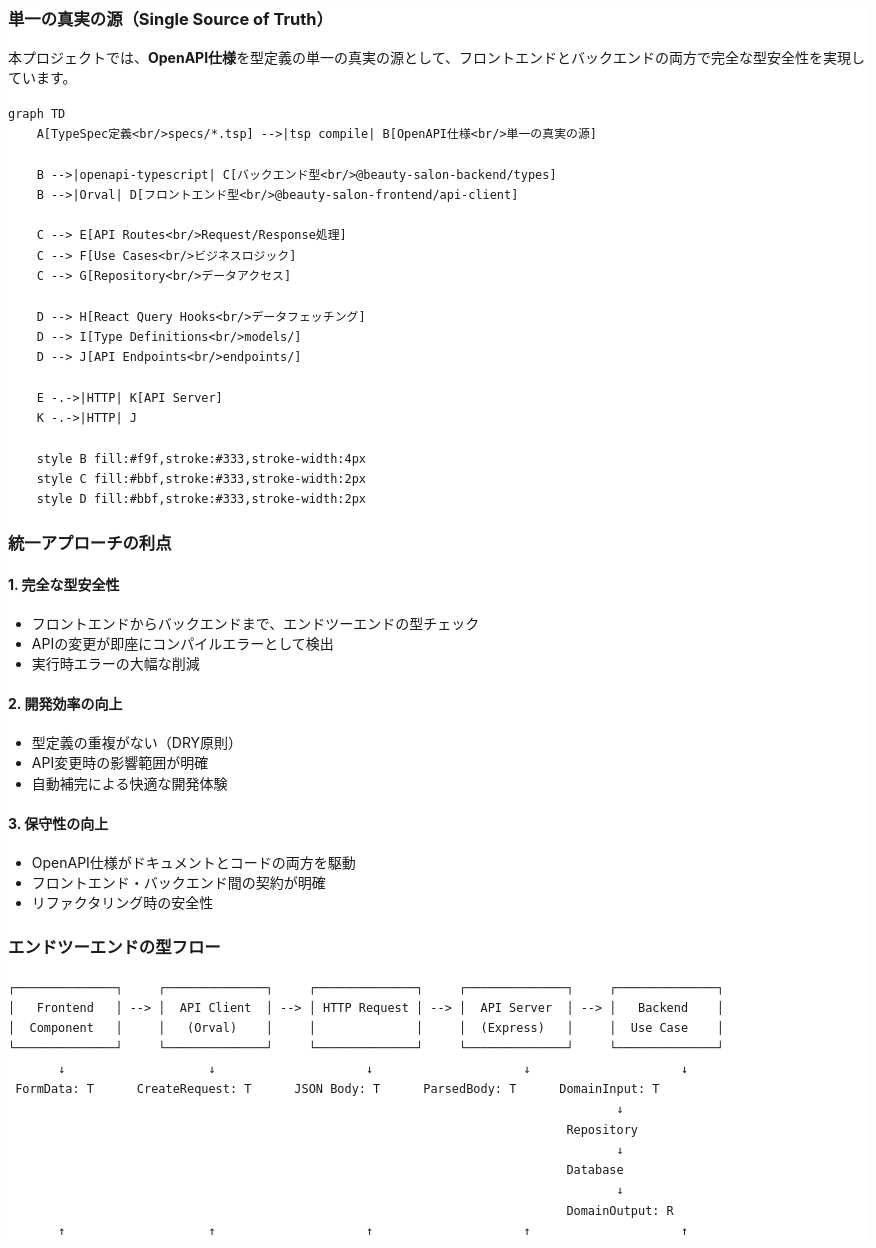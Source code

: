 ### 単一の真実の源（Single Source of Truth）

本プロジェクトでは、**OpenAPI仕様**を型定義の単一の真実の源として、フロントエンドとバックエンドの両方で完全な型安全性を実現しています。

```mermaid
graph TD
    A[TypeSpec定義<br/>specs/*.tsp] -->|tsp compile| B[OpenAPI仕様<br/>単一の真実の源]
    
    B -->|openapi-typescript| C[バックエンド型<br/>@beauty-salon-backend/types]
    B -->|Orval| D[フロントエンド型<br/>@beauty-salon-frontend/api-client]
    
    C --> E[API Routes<br/>Request/Response処理]
    C --> F[Use Cases<br/>ビジネスロジック]
    C --> G[Repository<br/>データアクセス]
    
    D --> H[React Query Hooks<br/>データフェッチング]
    D --> I[Type Definitions<br/>models/]
    D --> J[API Endpoints<br/>endpoints/]
    
    E -.->|HTTP| K[API Server]
    K -.->|HTTP| J
    
    style B fill:#f9f,stroke:#333,stroke-width:4px
    style C fill:#bbf,stroke:#333,stroke-width:2px
    style D fill:#bbf,stroke:#333,stroke-width:2px
```

### 統一アプローチの利点

#### 1. **完全な型安全性**
- フロントエンドからバックエンドまで、エンドツーエンドの型チェック
- APIの変更が即座にコンパイルエラーとして検出
- 実行時エラーの大幅な削減

#### 2. **開発効率の向上**
- 型定義の重複がない（DRY原則）
- API変更時の影響範囲が明確
- 自動補完による快適な開発体験

#### 3. **保守性の向上**
- OpenAPI仕様がドキュメントとコードの両方を駆動
- フロントエンド・バックエンド間の契約が明確
- リファクタリング時の安全性

### エンドツーエンドの型フロー

```
┌──────────────┐     ┌──────────────┐     ┌──────────────┐     ┌──────────────┐     ┌──────────────┐
│   Frontend   │ --> │  API Client  │ --> │ HTTP Request │ --> │  API Server  │ --> │   Backend    │
│  Component   │     │   (Orval)    │     │              │     │  (Express)   │     │  Use Case    │
└──────────────┘     └──────────────┘     └──────────────┘     └──────────────┘     └──────────────┘
       ↓                    ↓                     ↓                     ↓                     ↓
 FormData: T      CreateRequest: T      JSON Body: T      ParsedBody: T      DomainInput: T
                                                                                     ↓
                                                                              Repository
                                                                                     ↓
                                                                              Database
                                                                                     ↓
                                                                              DomainOutput: R
       ↑                    ↑                     ↑                     ↑                     ↑
```